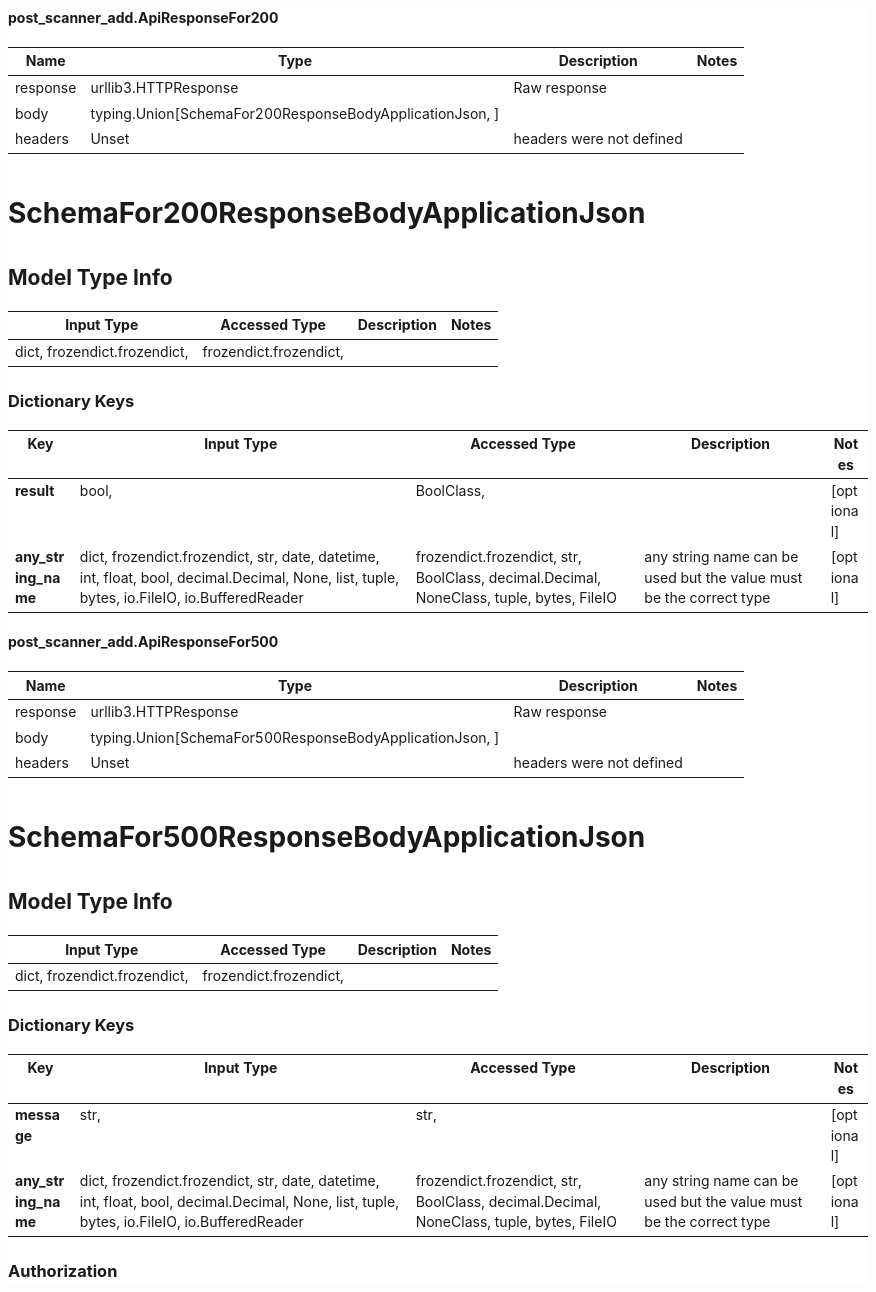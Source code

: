 #### post_scanner_add.ApiResponseFor200
Name | Type | Description  | Notes
------------- | ------------- | ------------- | -------------
response | urllib3.HTTPResponse | Raw response |
body | typing.Union[SchemaFor200ResponseBodyApplicationJson, ] |  |
headers | Unset | headers were not defined |

# SchemaFor200ResponseBodyApplicationJson

## Model Type Info
Input Type | Accessed Type | Description | Notes
------------ | ------------- | ------------- | -------------
dict, frozendict.frozendict,  | frozendict.frozendict,  |  | 

### Dictionary Keys
Key | Input Type | Accessed Type | Description | Notes
------------ | ------------- | ------------- | ------------- | -------------
**result** | bool,  | BoolClass,  |  | [optional] 
**any_string_name** | dict, frozendict.frozendict, str, date, datetime, int, float, bool, decimal.Decimal, None, list, tuple, bytes, io.FileIO, io.BufferedReader | frozendict.frozendict, str, BoolClass, decimal.Decimal, NoneClass, tuple, bytes, FileIO | any string name can be used but the value must be the correct type | [optional]

#### post_scanner_add.ApiResponseFor500
Name | Type | Description  | Notes
------------- | ------------- | ------------- | -------------
response | urllib3.HTTPResponse | Raw response |
body | typing.Union[SchemaFor500ResponseBodyApplicationJson, ] |  |
headers | Unset | headers were not defined |

# SchemaFor500ResponseBodyApplicationJson

## Model Type Info
Input Type | Accessed Type | Description | Notes
------------ | ------------- | ------------- | -------------
dict, frozendict.frozendict,  | frozendict.frozendict,  |  | 

### Dictionary Keys
Key | Input Type | Accessed Type | Description | Notes
------------ | ------------- | ------------- | ------------- | -------------
**message** | str,  | str,  |  | [optional] 
**any_string_name** | dict, frozendict.frozendict, str, date, datetime, int, float, bool, decimal.Decimal, None, list, tuple, bytes, io.FileIO, io.BufferedReader | frozendict.frozendict, str, BoolClass, decimal.Decimal, NoneClass, tuple, bytes, FileIO | any string name can be used but the value must be the correct type | [optional]

### Authorization
